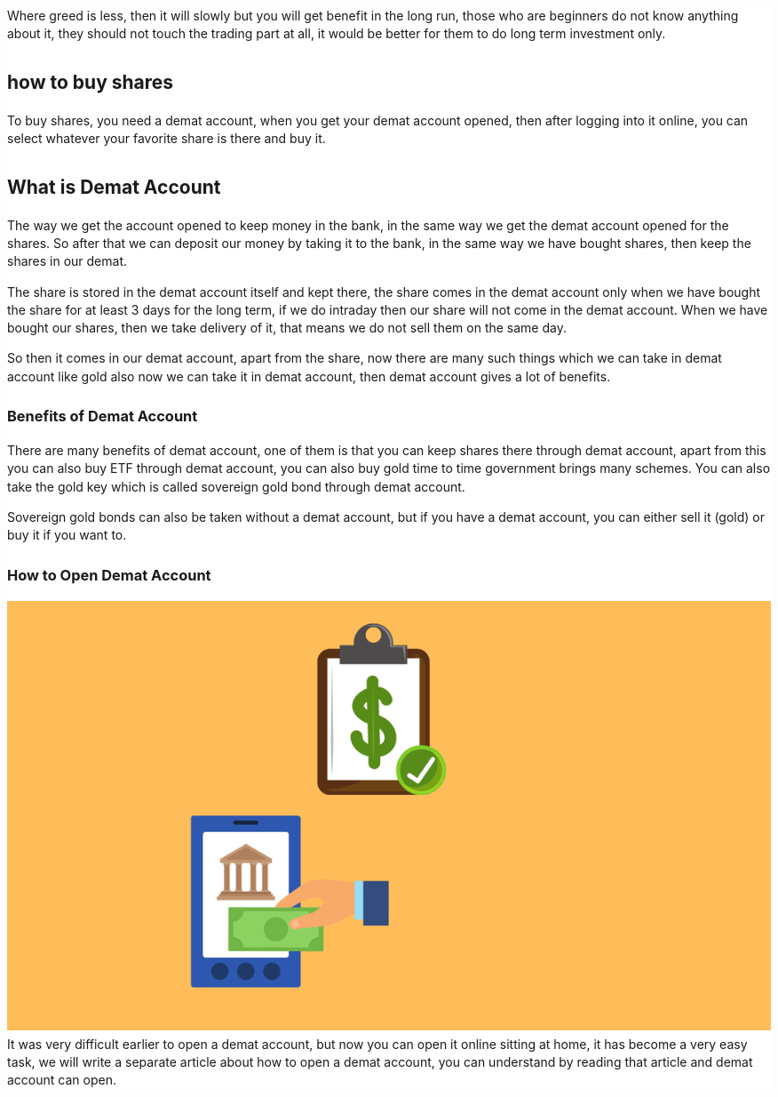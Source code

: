 Where greed is less, then it will slowly but you will get benefit in the long run, those who are beginners do not know anything about it, they should not touch the trading part at all, it would be better for them to do long term investment only.

## how to buy shares
To buy shares, you need a demat account, when you get your demat account opened, then after logging into it online, you can select whatever your favorite share is there and buy it.

## What is Demat Account
The way we get the account opened to keep money in the bank, in the same way we get the demat account opened for the shares. So after that we can deposit our money by taking it to the bank, in the same way we have bought shares, then keep the shares in our demat.

The share is stored in the demat account itself and kept there, the share comes in the demat account only when we have bought the share for at least 3 days for the long term, if we do intraday then our share will not come in the demat account. When we have bought our shares, then we take delivery of it, that means we do not sell them on the same day.

So then it comes in our demat account, apart from the share, now there are many such things which we can take in demat account like gold also now we can take it in demat account, then demat account gives a lot of benefits.

### Benefits of Demat Account
There are many benefits of demat account, one of them is that you can keep shares there through demat account, apart from this you can also buy ETF through demat account, you can also buy gold time to time government brings many schemes. You can also take the gold key which is called sovereign gold bond through demat account.

Sovereign gold bonds can also be taken without a demat account, but if you have a demat account, you can either sell it (gold) or buy it if you want to.

### How to Open Demat Account
![Demat Account](images/2021/08/Demat-Account.png)
It was very difficult earlier to open a demat account, but now you can open it online sitting at home, it has become a very easy task, we will write a separate article about how to open a demat account, you can understand by reading that article and demat account can open.
